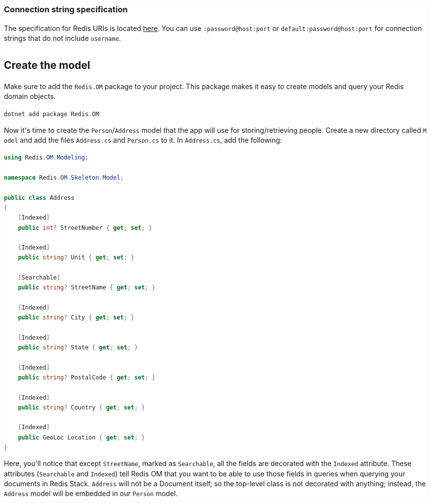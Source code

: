 ### Connection string specification

The specification for Redis URIs is located [here](https://www.iana.org/assignments/uri-schemes/prov/redis). You can use `:password@host:port` or `default:password@host:port` for connection strings that do not include `username`.

## Create the model

Make sure to add the `Redis.OM` package to your project. This package makes it easy to create models and query your Redis domain objects.

```bash
dotnet add package Redis.OM     
```

Now it's time to create the `Person`/`Address` model that the app will use for storing/retrieving people. Create a new directory called `Model` and add the files `Address.cs` and `Person.cs` to it. In `Address.cs`, add the following:

```csharp
using Redis.OM.Modeling;

namespace Redis.OM.Skeleton.Model;

public class Address
{
    [Indexed]
    public int? StreetNumber { get; set; }
    
    [Indexed]
    public string? Unit { get; set; }
    
    [Searchable]
    public string? StreetName { get; set; }
    
    [Indexed]
    public string? City { get; set; }
    
    [Indexed]
    public string? State { get; set; }
    
    [Indexed]
    public string? PostalCode { get; set; }
    
    [Indexed]
    public string? Country { get; set; }
    
    [Indexed]
    public GeoLoc Location { get; set; }
}
```

Here, you'll notice that except `StreetName`, marked as `Searchable`, all the fields are decorated with the `Indexed` attribute. These attributes (`Searchable` and `Indexed`) tell Redis OM that you want to be able to use those fields in queries when querying your documents in Redis Stack. `Address` will not be a Document itself, so the top-level class is not decorated with anything; instead, the `Address` model will be embedded in our `Person` model.
